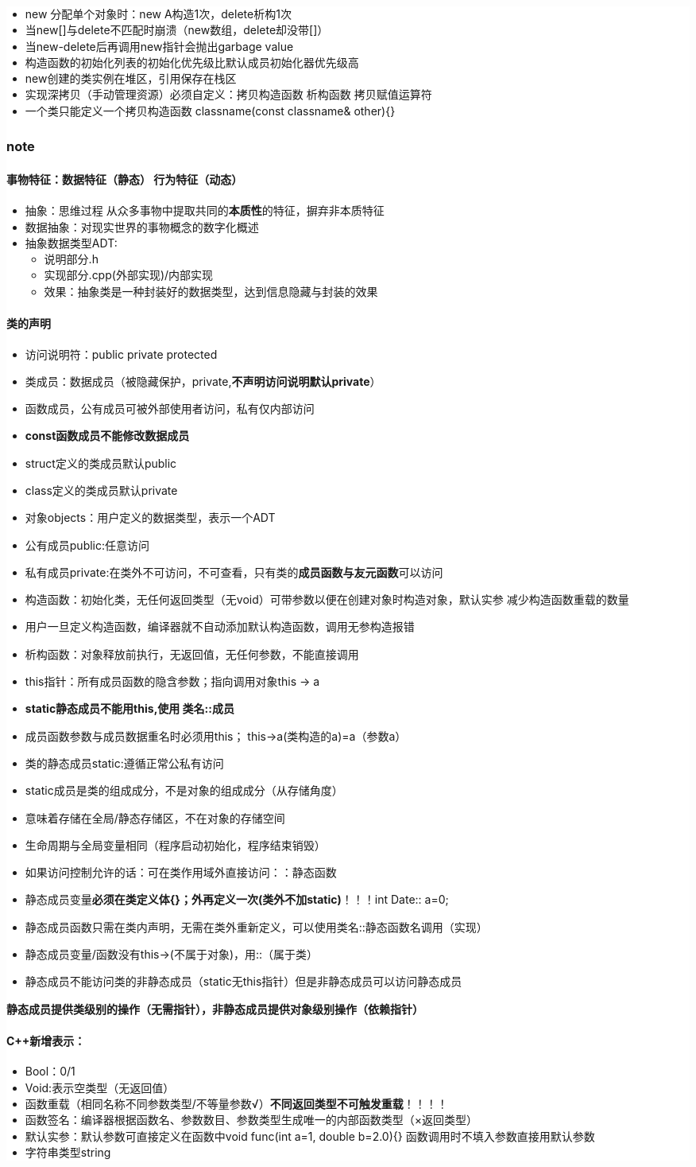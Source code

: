 - new 分配单个对象时：new A构造1次，delete析构1次
- 当new[]与delete不匹配时崩溃（new数组，delete却没带[]）
- 当new-delete后再调用new指针会抛出garbage value
- 构造函数的初始化列表的初始化优先级比默认成员初始化器优先级高
- new创建的类实例在堆区，引用保存在栈区
- 实现深拷贝（手动管理资源）必须自定义：拷贝构造函数 析构函数 拷贝赋值运算符
- 一个类只能定义一个拷贝构造函数 classname(const classname& other){}

### note
#### 事物特征：数据特征（静态） 行为特征（动态）
- 抽象：思维过程 从众多事物中提取共同的**本质性**的特征，摒弃非本质特征
- 数据抽象：对现实世界的事物概念的数字化概述
- 抽象数据类型ADT:
    - 说明部分.h
    - 实现部分.cpp(外部实现)/内部实现
    - 效果：抽象类是一种封装好的数据类型，达到信息隐藏与封装的效果

#### 类的声明
- 访问说明符：public private protected
- 类成员：数据成员（被隐藏保护，private,**不声明访问说明默认private**）
- 函数成员，公有成员可被外部使用者访问，私有仅内部访问
- **const函数成员不能修改数据成员**
- struct定义的类成员默认public
- class定义的类成员默认private

- 对象objects：用户定义的数据类型，表示一个ADT
- 公有成员public:任意访问 
- 私有成员private:在类外不可访问，不可查看，只有类的**成员函数与友元函数**可以访问

- 构造函数：初始化类，无任何返回类型（无void）可带参数以便在创建对象时构造对象，默认实参 减少构造函数重载的数量
- 用户一旦定义构造函数，编译器就不自动添加默认构造函数，调用无参构造报错
- 析构函数：对象释放前执行，无返回值，无任何参数，不能直接调用

- this指针：所有成员函数的隐含参数；指向调用对象this -> a
- **static静态成员不能用this,使用 类名::成员**
- 成员函数参数与成员数据重名时必须用this； this->a(类构造的a)=a（参数a）

- 类的静态成员static:遵循正常公私有访问
- static成员是类的组成成分，不是对象的组成成分（从存储角度）
- 意味着存储在全局/静态存储区，不在对象的存储空间
- 生命周期与全局变量相同（程序启动初始化，程序结束销毁）
- 如果访问控制允许的话：可在类作用域外直接访问：：静态函数
- 静态成员变量**必须在类定义体{}；外再定义一次(类外不加static)**！！！int Date:: a=0;
- 静态成员函数只需在类内声明，无需在类外重新定义，可以使用类名::静态函数名调用（实现）
- 静态成员变量/函数没有this->(不属于对象)，用::（属于类）
- 静态成员不能访问类的非静态成员（static无this指针）但是非静态成员可以访问静态成员

**静态成员提供类级别的操作（无需指针），非静态成员提供对象级别操作（依赖指针）**

#### C++新增表示：
- Bool：0/1
- Void:表示空类型（无返回值） 
- 函数重载（相同名称不同参数类型/不等量参数√）**不同返回类型不可触发重载**！！！！
- 函数签名：编译器根据函数名、参数数目、参数类型生成唯一的内部函数类型（×返回类型）
- 默认实参：默认参数可直接定义在函数中void func(int a=1, double b=2.0){} 函数调用时不填入参数直接用默认参数
- 字符串类型string
